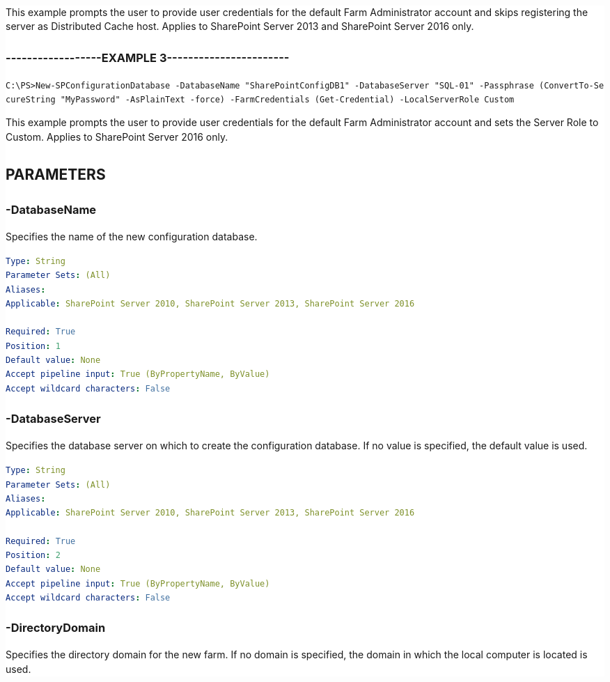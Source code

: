 This example prompts the user to provide user credentials for the default Farm Administrator account and skips registering the server as Distributed Cache host. Applies to SharePoint Server 2013 and SharePoint Server 2016 only.

### ------------------EXAMPLE 3----------------------- 
```
C:\PS>New-SPConfigurationDatabase -DatabaseName "SharePointConfigDB1" -DatabaseServer "SQL-01" -Passphrase (ConvertTo-SecureString "MyPassword" -AsPlainText -force) -FarmCredentials (Get-Credential) -LocalServerRole Custom
```

This example prompts the user to provide user credentials for the default Farm Administrator account and sets the Server Role to Custom. Applies to SharePoint Server 2016 only.

## PARAMETERS

### -DatabaseName
Specifies the name of the new configuration database.

```yaml
Type: String
Parameter Sets: (All)
Aliases: 
Applicable: SharePoint Server 2010, SharePoint Server 2013, SharePoint Server 2016

Required: True
Position: 1
Default value: None
Accept pipeline input: True (ByPropertyName, ByValue)
Accept wildcard characters: False
```

### -DatabaseServer
Specifies the database server on which to create the configuration database.
If no value is specified, the default value is used.

```yaml
Type: String
Parameter Sets: (All)
Aliases: 
Applicable: SharePoint Server 2010, SharePoint Server 2013, SharePoint Server 2016

Required: True
Position: 2
Default value: None
Accept pipeline input: True (ByPropertyName, ByValue)
Accept wildcard characters: False
```

### -DirectoryDomain
Specifies the directory domain for the new farm.
If no domain is specified, the domain in which the local computer is located is used.
